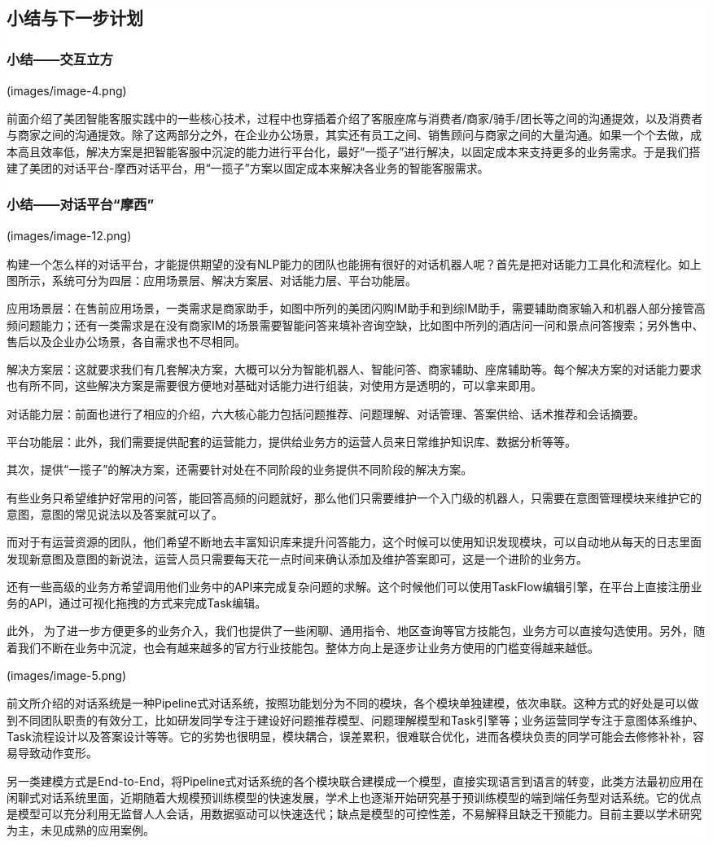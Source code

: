 ## 小结与下一步计划

### 小结——交互立方

  (images/image-4.png)

前面介绍了美团智能客服实践中的一些核心技术，过程中也穿插着介绍了客服座席与消费者/商家/骑手/团长等之间的沟通提效，以及消费者与商家之间的沟通提效。除了这两部分之外，在企业办公场景，其实还有员工之间、销售顾问与商家之间的大量沟通。如果一个个去做，成本高且效率低，解决方案是把智能客服中沉淀的能力进行平台化，最好“一揽子”进行解决，以固定成本来支持更多的业务需求。于是我们搭建了美团的对话平台-摩西对话平台，用“一揽子”方案以固定成本来解决各业务的智能客服需求。

### 小结——对话平台“摩西”

  (images/image-12.png)

构建一个怎么样的对话平台，才能提供期望的没有NLP能力的团队也能拥有很好的对话机器人呢？首先是把对话能力工具化和流程化。如上图所示，系统可分为四层：应用场景层、解决方案层、对话能力层、平台功能层。



应用场景层：在售前应用场景，一类需求是商家助手，如图中所列的美团闪购IM助手和到综IM助手，需要辅助商家输入和机器人部分接管高频问题能力；还有一类需求是在没有商家IM的场景需要智能问答来填补咨询空缺，比如图中所列的酒店问一问和景点问答搜索；另外售中、售后以及企业办公场景，各自需求也不尽相同。



解决方案层：这就要求我们有几套解决方案，大概可以分为智能机器人、智能问答、商家辅助、座席辅助等。每个解决方案的对话能力要求也有所不同，这些解决方案是需要很方便地对基础对话能力进行组装，对使用方是透明的，可以拿来即用。



对话能力层：前面也进行了相应的介绍，六大核心能力包括问题推荐、问题理解、对话管理、答案供给、话术推荐和会话摘要。



平台功能层：此外，我们需要提供配套的运营能力，提供给业务方的运营人员来日常维护知识库、数据分析等等。



其次，提供“一揽子”的解决方案，还需要针对处在不同阶段的业务提供不同阶段的解决方案。



有些业务只希望维护好常用的问答，能回答高频的问题就好，那么他们只需要维护一个入门级的机器人，只需要在意图管理模块来维护它的意图，意图的常见说法以及答案就可以了。



而对于有运营资源的团队，他们希望不断地去丰富知识库来提升问答能力，这个时候可以使用知识发现模块，可以自动地从每天的日志里面发现新意图及意图的新说法，运营人员只需要每天花一点时间来确认添加及维护答案即可，这是一个进阶的业务方。



还有一些高级的业务方希望调用他们业务中的API来完成复杂问题的求解。这个时候他们可以使用TaskFlow编辑引擎，在平台上直接注册业务的API，通过可视化拖拽的方式来完成Task编辑。



此外， 为了进一步方便更多的业务介入，我们也提供了一些闲聊、通用指令、地区查询等官方技能包，业务方可以直接勾选使用。另外，随着我们不断在业务中沉淀，也会有越来越多的官方行业技能包。整体方向上是逐步让业务方使用的门槛变得越来越低。

  (images/image-5.png)

前文所介绍的对话系统是一种Pipeline式对话系统，按照功能划分为不同的模块，各个模块单独建模，依次串联。这种方式的好处是可以做到不同团队职责的有效分工，比如研发同学专注于建设好问题推荐模型、问题理解模型和Task引擎等；业务运营同学专注于意图体系维护、Task流程设计以及答案设计等等。它的劣势也很明显，模块耦合，误差累积，很难联合优化，进而各模块负责的同学可能会去修修补补，容易导致动作变形。



另一类建模方式是End-to-End，将Pipeline式对话系统的各个模块联合建模成一个模型，直接实现语言到语言的转变，此类方法最初应用在闲聊式对话系统里面，近期随着大规模预训练模型的快速发展，学术上也逐渐开始研究基于预训练模型的端到端任务型对话系统。它的优点是模型可以充分利用无监督人人会话，用数据驱动可以快速迭代；缺点是模型的可控性差，不易解释且缺乏干预能力。目前主要以学术研究为主，未见成熟的应用案例。
